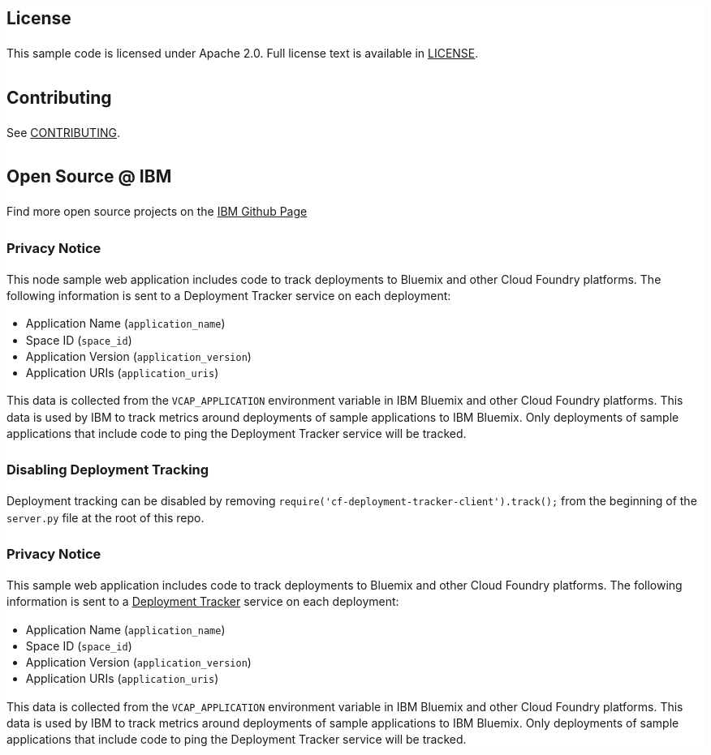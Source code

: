 ## License

  This sample code is licensed under Apache 2.0. Full license text is available in [LICENSE](LICENSE).

## Contributing

  See [CONTRIBUTING](CONTRIBUTING.md).

## Open Source @ IBM

  Find more open source projects on the [IBM Github Page](http://ibm.github.io/)

### Privacy Notice

This node sample web application includes code to track deployments to Bluemix and other Cloud Foundry platforms. The following information is sent to a Deployment Tracker service on each deployment:

* Application Name (`application_name`)
* Space ID (`space_id`)
* Application Version (`application_version`)
* Application URIs (`application_uris`)

This data is collected from the `VCAP_APPLICATION` environment variable in IBM Bluemix and other Cloud Foundry platforms. This data is used by IBM to track metrics around deployments of sample applications to IBM Bluemix. Only deployments of sample applications that include code to ping the Deployment Tracker service will be tracked.

### Disabling Deployment Tracking

Deployment tracking can be disabled by removing `require('cf-deployment-tracker-client').track();` from the beginning of the `server.py` file at the root of this repo.

### Privacy Notice

This sample web application includes code to track deployments to Bluemix and other Cloud Foundry platforms. The following information is sent to a [Deployment Tracker][deploy_track_url] service on each deployment:

* Application Name (`application_name`)
* Space ID (`space_id`)
* Application Version (`application_version`)
* Application URIs (`application_uris`)

This data is collected from the `VCAP_APPLICATION` environment variable in IBM Bluemix and other Cloud Foundry platforms. This data is used by IBM to track metrics around deployments of sample applications to IBM Bluemix. Only deployments of sample applications that include code to ping the Deployment Tracker service will be tracked.

[deploy_track_url]: https://github.com/cloudant-labs/deployment-tracker
[cloud_foundry]: https://github.com/cloudfoundry/cli
[sign_up]: https://console.ng.bluemix.net/registration/
[get-alchemyapi-key]: https://console.ng.bluemix.net/catalog/services/alchemyapi/

[natural-language-classifier]: http://www.ibm.com/smarterplanet/us/en/ibmwatson/developercloud/nl-classifier.html
[alchemy-language]: http://www.ibm.com/smarterplanet/us/en/ibmwatson/developercloud/alchemy-language.html
[cloudantNoSQLDB]: https://console.ng.bluemix.net/docs/services/Cloudant/index.html#Cloudant
